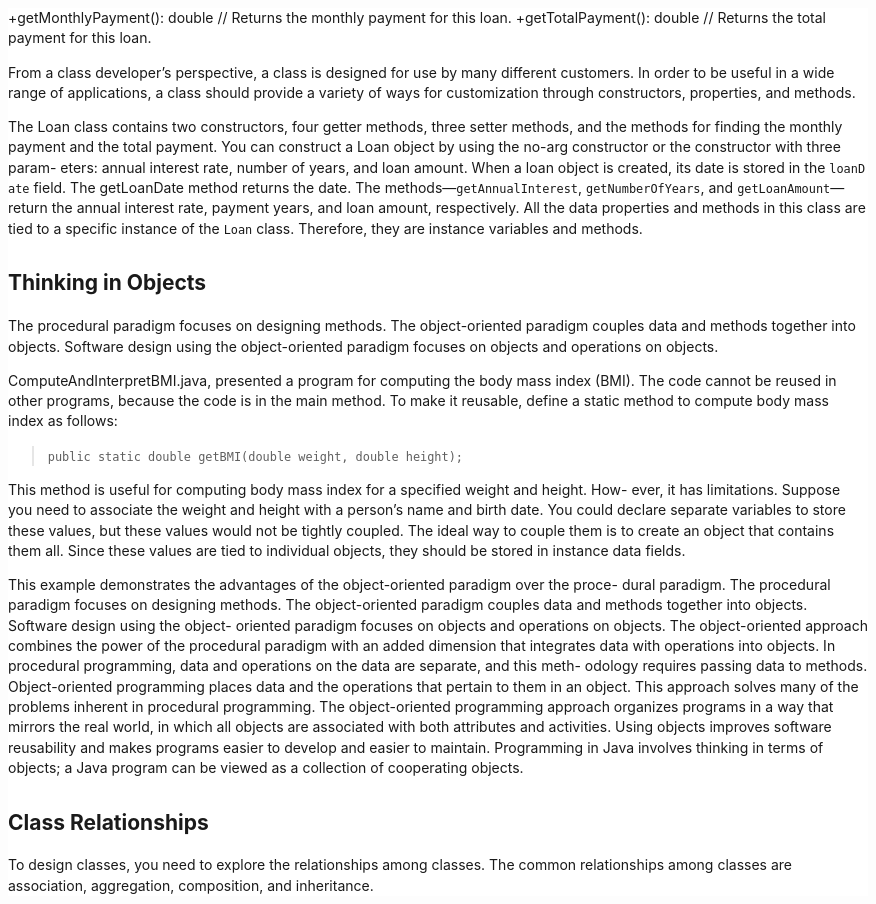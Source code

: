  +getMonthlyPayment(): double // Returns the monthly payment for this loan.
 +getTotalPayment(): double // Returns the total payment for this loan.
</code></pre>

From a class developer’s perspective, a class is designed for use by many different customers. In order to be useful in a wide range of applications, a class should provide a variety of ways for customization through constructors, properties, and methods.

The Loan class contains two constructors, four getter methods, three setter methods, and the methods for finding the monthly payment and the total payment. You can construct a Loan object by using the no-arg constructor or the constructor with three param- eters: annual interest rate, number of years, and loan amount. When a loan object is created, its date is stored in the `loanDate` field. The getLoanDate method returns the date. The methods—`getAnnualInterest`, `getNumberOfYears`, and `getLoanAmount`—return the annual interest rate, payment years, and loan amount, respectively. All the data properties and methods in this class are tied to a specific instance of the `Loan` class. Therefore, they are instance variables and methods.

## Thinking in Objects

The procedural paradigm focuses on designing methods. The object-oriented paradigm couples data and methods together into objects. Software design using the object-oriented paradigm focuses on objects and operations on objects.

ComputeAndInterpretBMI.java, presented a program for computing the body mass index (BMI). The code cannot be reused in other programs, because the code is in the main method. To make it reusable, define a static method to compute body mass index as follows:

> `public static double getBMI(double weight, double height);`

This method is useful for computing body mass index for a specified weight and height. How- ever, it has limitations. Suppose you need to associate the weight and height with a person’s name and birth date. You could declare separate variables to store these values, but these values would not be tightly coupled. The ideal way to couple them is to create an object that contains them all. Since these values are tied to individual objects, they should be stored in instance data fields. 

This example demonstrates the advantages of the object-oriented paradigm over the proce- dural paradigm. The procedural paradigm focuses on designing methods. The object-oriented paradigm couples data and methods together into objects. Software design using the object- oriented paradigm focuses on objects and operations on objects. The object-oriented approach combines the power of the procedural paradigm with an added dimension that integrates data with operations into objects.
In procedural programming, data and operations on the data are separate, and this meth- odology requires passing data to methods. Object-oriented programming places data and the operations that pertain to them in an object. This approach solves many of the problems inherent in procedural programming. The object-oriented programming approach organizes programs in a way that mirrors the real world, in which all objects are associated with both attributes and activities. Using objects improves software reusability and makes programs easier to develop and easier to maintain. Programming in Java involves thinking in terms of objects; a Java program can be viewed as a collection of cooperating objects.

## Class Relationships

To design classes, you need to explore the relationships among classes. The common relationships among classes are association, aggregation, composition, and inheritance.
